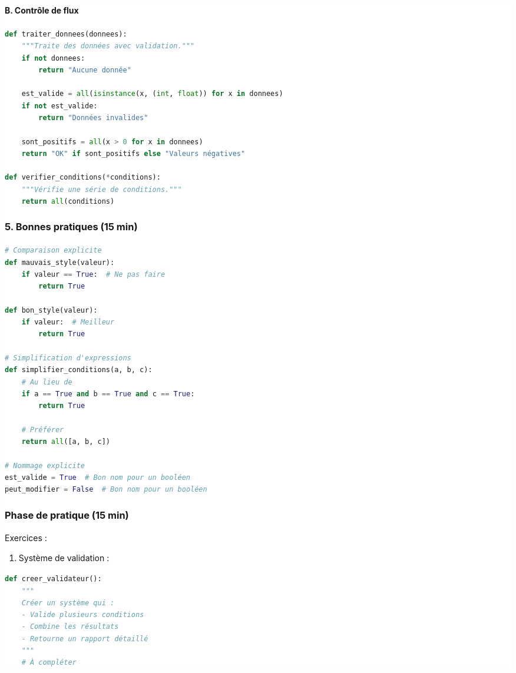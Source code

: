 #### B. Contrôle de flux
```python
def traiter_donnees(donnees):
    """Traite des données avec validation."""
    if not donnees:
        return "Aucune donnée"
        
    est_valide = all(isinstance(x, (int, float)) for x in donnees)
    if not est_valide:
        return "Données invalides"
        
    sont_positifs = all(x > 0 for x in donnees)
    return "OK" if sont_positifs else "Valeurs négatives"

def verifier_conditions(*conditions):
    """Vérifie une série de conditions."""
    return all(conditions)
```

### 5. Bonnes pratiques (15 min)

```python
# Comparaison explicite
def mauvais_style(valeur):
    if valeur == True:  # Ne pas faire
        return True

def bon_style(valeur):
    if valeur:  # Meilleur
        return True

# Simplification d'expressions
def simplifier_conditions(a, b, c):
    # Au lieu de
    if a == True and b == True and c == True:
        return True
    
    # Préférer
    return all([a, b, c])

# Nommage explicite
est_valide = True  # Bon nom pour un booléen
peut_modifier = False  # Bon nom pour un booléen
```

### Phase de pratique (15 min)

Exercices :

1. Système de validation :
```python
def creer_validateur():
    """
    Créer un système qui :
    - Valide plusieurs conditions
    - Combine les résultats
    - Retourne un rapport détaillé
    """
    # À compléter
```
